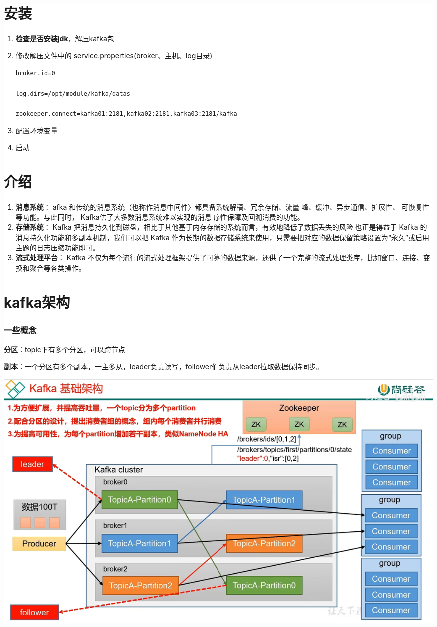 # 安装

1. **检查是否安装jdk**，解压kafka包

2. 修改解压文件中的 service.properties(broker、主机、log目录)

   ````shell
   broker.id=0
   
   log.dirs=/opt/module/kafka/datas
   
   zookeeper.connect=kafka01:2181,kafka02:2181,kafka03:2181/kafka
   ````

3. 配置环境变量

   

4. 启动

# 介绍

1. **消息系统**： afka 和传统的消息系统（也称作消息中间件〉都具备系统解稿、冗余存储、流量 峰、缓冲、异步通信、扩展性、 可恢复性等功能。与此同时， Kafka供了大多数消息系统难以实现的消息 序性保障及回溯消费的功能。
2. **存储系统**： Kafka 把消息持久化到磁盘，相比于其他基于内存存储的系统而言，有效地降低了数据丢失的风险 也正是得益于 Kafka 的消息持久化功能和多副本机制，我们可以把 Kafka 作为长期的数据存储系统来使用，只需要把对应的数据保留策略设置为“永久”或启用主题的日志压缩功能即可。
3. **流式处理平台**： Kafka 不仅为每个流行的流式处理框架提供了可靠的数据来源，还供了一个完整的流式处理类库，比如窗口、连接、变换和聚合等各类操作。

# kafka架构

### 一些概念

**分区**：topic下有多个分区，可以跨节点

**副本**：一个分区有多个副本，一主多从，leader负责读写，follower们负责从leader拉取数据保持同步。

![image-20220610135801493](images\image-20220610135801493.png)
